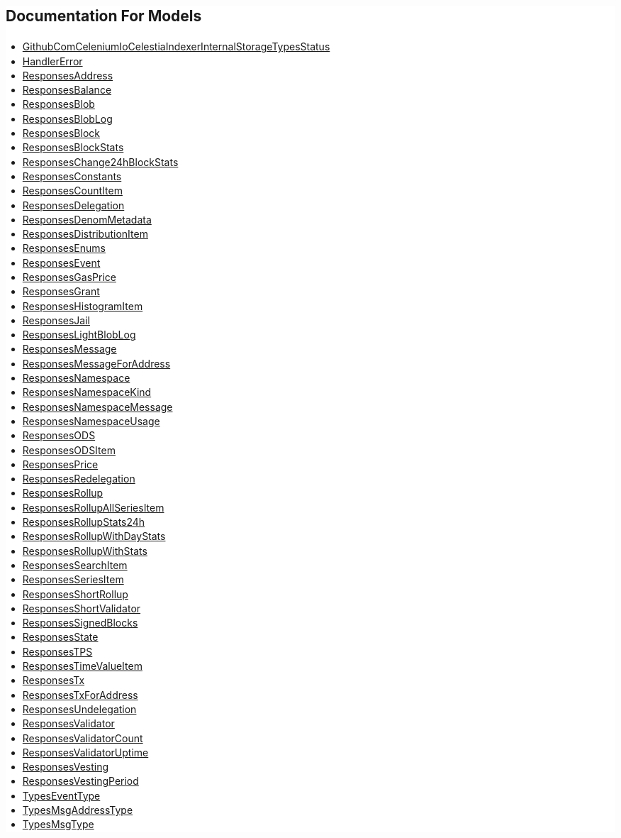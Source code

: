 
## Documentation For Models

 - [GithubComCeleniumIoCelestiaIndexerInternalStorageTypesStatus](docs/GithubComCeleniumIoCelestiaIndexerInternalStorageTypesStatus.md)
 - [HandlerError](docs/HandlerError.md)
 - [ResponsesAddress](docs/ResponsesAddress.md)
 - [ResponsesBalance](docs/ResponsesBalance.md)
 - [ResponsesBlob](docs/ResponsesBlob.md)
 - [ResponsesBlobLog](docs/ResponsesBlobLog.md)
 - [ResponsesBlock](docs/ResponsesBlock.md)
 - [ResponsesBlockStats](docs/ResponsesBlockStats.md)
 - [ResponsesChange24hBlockStats](docs/ResponsesChange24hBlockStats.md)
 - [ResponsesConstants](docs/ResponsesConstants.md)
 - [ResponsesCountItem](docs/ResponsesCountItem.md)
 - [ResponsesDelegation](docs/ResponsesDelegation.md)
 - [ResponsesDenomMetadata](docs/ResponsesDenomMetadata.md)
 - [ResponsesDistributionItem](docs/ResponsesDistributionItem.md)
 - [ResponsesEnums](docs/ResponsesEnums.md)
 - [ResponsesEvent](docs/ResponsesEvent.md)
 - [ResponsesGasPrice](docs/ResponsesGasPrice.md)
 - [ResponsesGrant](docs/ResponsesGrant.md)
 - [ResponsesHistogramItem](docs/ResponsesHistogramItem.md)
 - [ResponsesJail](docs/ResponsesJail.md)
 - [ResponsesLightBlobLog](docs/ResponsesLightBlobLog.md)
 - [ResponsesMessage](docs/ResponsesMessage.md)
 - [ResponsesMessageForAddress](docs/ResponsesMessageForAddress.md)
 - [ResponsesNamespace](docs/ResponsesNamespace.md)
 - [ResponsesNamespaceKind](docs/ResponsesNamespaceKind.md)
 - [ResponsesNamespaceMessage](docs/ResponsesNamespaceMessage.md)
 - [ResponsesNamespaceUsage](docs/ResponsesNamespaceUsage.md)
 - [ResponsesODS](docs/ResponsesODS.md)
 - [ResponsesODSItem](docs/ResponsesODSItem.md)
 - [ResponsesPrice](docs/ResponsesPrice.md)
 - [ResponsesRedelegation](docs/ResponsesRedelegation.md)
 - [ResponsesRollup](docs/ResponsesRollup.md)
 - [ResponsesRollupAllSeriesItem](docs/ResponsesRollupAllSeriesItem.md)
 - [ResponsesRollupStats24h](docs/ResponsesRollupStats24h.md)
 - [ResponsesRollupWithDayStats](docs/ResponsesRollupWithDayStats.md)
 - [ResponsesRollupWithStats](docs/ResponsesRollupWithStats.md)
 - [ResponsesSearchItem](docs/ResponsesSearchItem.md)
 - [ResponsesSeriesItem](docs/ResponsesSeriesItem.md)
 - [ResponsesShortRollup](docs/ResponsesShortRollup.md)
 - [ResponsesShortValidator](docs/ResponsesShortValidator.md)
 - [ResponsesSignedBlocks](docs/ResponsesSignedBlocks.md)
 - [ResponsesState](docs/ResponsesState.md)
 - [ResponsesTPS](docs/ResponsesTPS.md)
 - [ResponsesTimeValueItem](docs/ResponsesTimeValueItem.md)
 - [ResponsesTx](docs/ResponsesTx.md)
 - [ResponsesTxForAddress](docs/ResponsesTxForAddress.md)
 - [ResponsesUndelegation](docs/ResponsesUndelegation.md)
 - [ResponsesValidator](docs/ResponsesValidator.md)
 - [ResponsesValidatorCount](docs/ResponsesValidatorCount.md)
 - [ResponsesValidatorUptime](docs/ResponsesValidatorUptime.md)
 - [ResponsesVesting](docs/ResponsesVesting.md)
 - [ResponsesVestingPeriod](docs/ResponsesVestingPeriod.md)
 - [TypesEventType](docs/TypesEventType.md)
 - [TypesMsgAddressType](docs/TypesMsgAddressType.md)
 - [TypesMsgType](docs/TypesMsgType.md)
